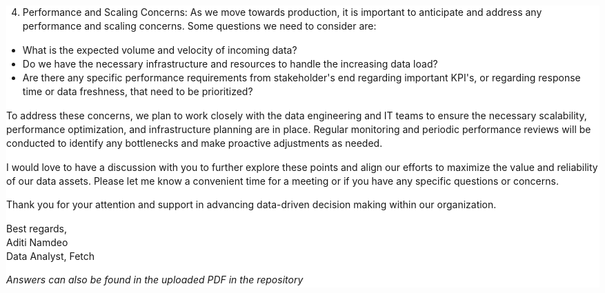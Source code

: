 4. Performance and Scaling Concerns:
As we move towards production, it is important to anticipate and address any performance and scaling concerns. Some questions we need to consider are:
- What is the expected volume and velocity of incoming data?
- Do we have the necessary infrastructure and resources to handle the increasing data load?
- Are there any specific performance requirements from stakeholder's end regarding important KPI's, or regarding response time or data freshness, that need to be prioritized? 

To address these concerns, we plan to work closely with the data engineering and IT teams to ensure the necessary scalability, performance optimization, and infrastructure planning are in place. Regular monitoring and periodic performance reviews will be conducted to identify any bottlenecks and make proactive adjustments as needed.

I would love to have a discussion with you to further explore these points and align our efforts to maximize the value and reliability of our data assets. Please let me know a convenient time for a meeting or if you have any specific questions or concerns.

Thank you for your attention and support in advancing data-driven decision making within our organization.

Best regards,<br>
Aditi Namdeo <br>
Data Analyst, Fetch

_Answers can also be found in the uploaded PDF in the repository_ 




